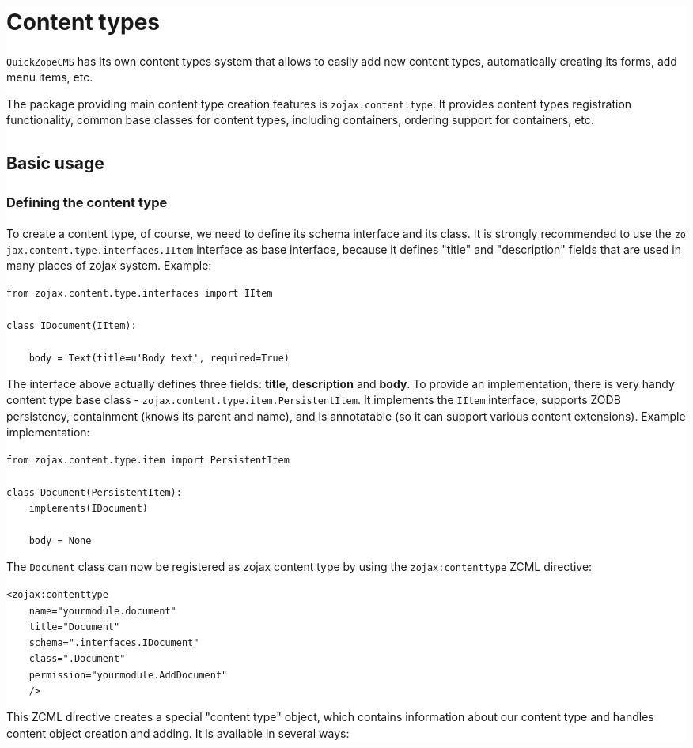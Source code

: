 # Content types


`QuickZopeCMS` has its own content types system that allows to easily add new content
types, automatically creating its forms, add menu items, etc.

The package providing main content type creation features is ``zojax.content.type``.
It provides content types registration functionality, common base classes for
content types, including containers, ordering support for containers, etc.


## Basic usage


### Defining the content type


To create a content type, of course, we need to define its schema interface and
its class. It is strongly recommended to use the ``zojax.content.type.interfaces.IItem``
interface as base interface, because it defines "title" and "description" fields
that are used in many places of zojax system. Example:

    from zojax.content.type.interfaces import IItem

    class IDocument(IItem):

        body = Text(title=u'Body text', required=True)

The interface above actually defines three fields: **title**, **description**
and **body**. To provide an implementation, there is very handy content type base class -
``zojax.content.type.item.PersistentItem``. It implements the ``IItem`` interface,
supports ZODB persistency, containment (knows its parent and name), and is
annotatable (so it can support various content extensions). Example
implementation:

    from zojax.content.type.item import PersistentItem

    class Document(PersistentItem):
        implements(IDocument)

        body = None

The ``Document`` class can now be registered as zojax content type by using the
``zojax:contenttype`` ZCML directive:

    <zojax:contenttype
        name="yourmodule.document"
        title="Document"
        schema=".interfaces.IDocument"
        class=".Document"
        permission="yourmodule.AddDocument"
        />

This ZCML directive creates a special "content type" object, which contains
information about our content type and handles content object creation and
adding. It is available in several ways:
